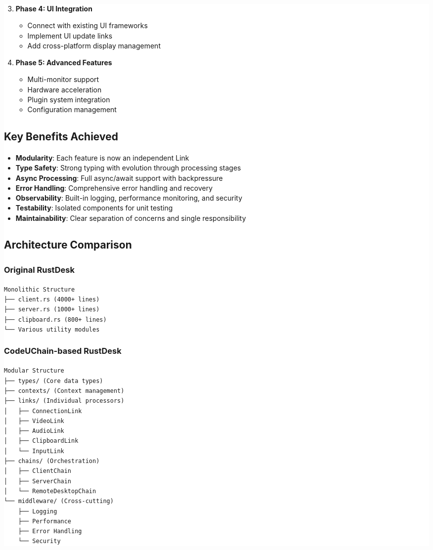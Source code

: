 3. **Phase 4: UI Integration**
   - Connect with existing UI frameworks
   - Implement UI update links
   - Add cross-platform display management

4. **Phase 5: Advanced Features**
   - Multi-monitor support
   - Hardware acceleration
   - Plugin system integration
   - Configuration management

## Key Benefits Achieved
- **Modularity**: Each feature is now an independent Link
- **Type Safety**: Strong typing with evolution through processing stages
- **Async Processing**: Full async/await support with backpressure
- **Error Handling**: Comprehensive error handling and recovery
- **Observability**: Built-in logging, performance monitoring, and security
- **Testability**: Isolated components for unit testing
- **Maintainability**: Clear separation of concerns and single responsibility

## Architecture Comparison

### Original RustDesk
```
Monolithic Structure
├── client.rs (4000+ lines)
├── server.rs (1000+ lines)
├── clipboard.rs (800+ lines)
└── Various utility modules
```

### CodeUChain-based RustDesk
```
Modular Structure
├── types/ (Core data types)
├── contexts/ (Context management)
├── links/ (Individual processors)
│   ├── ConnectionLink
│   ├── VideoLink
│   ├── AudioLink
│   ├── ClipboardLink
│   └── InputLink
├── chains/ (Orchestration)
│   ├── ClientChain
│   ├── ServerChain
│   └── RemoteDesktopChain
└── middleware/ (Cross-cutting)
    ├── Logging
    ├── Performance
    ├── Error Handling
    └── Security
```
